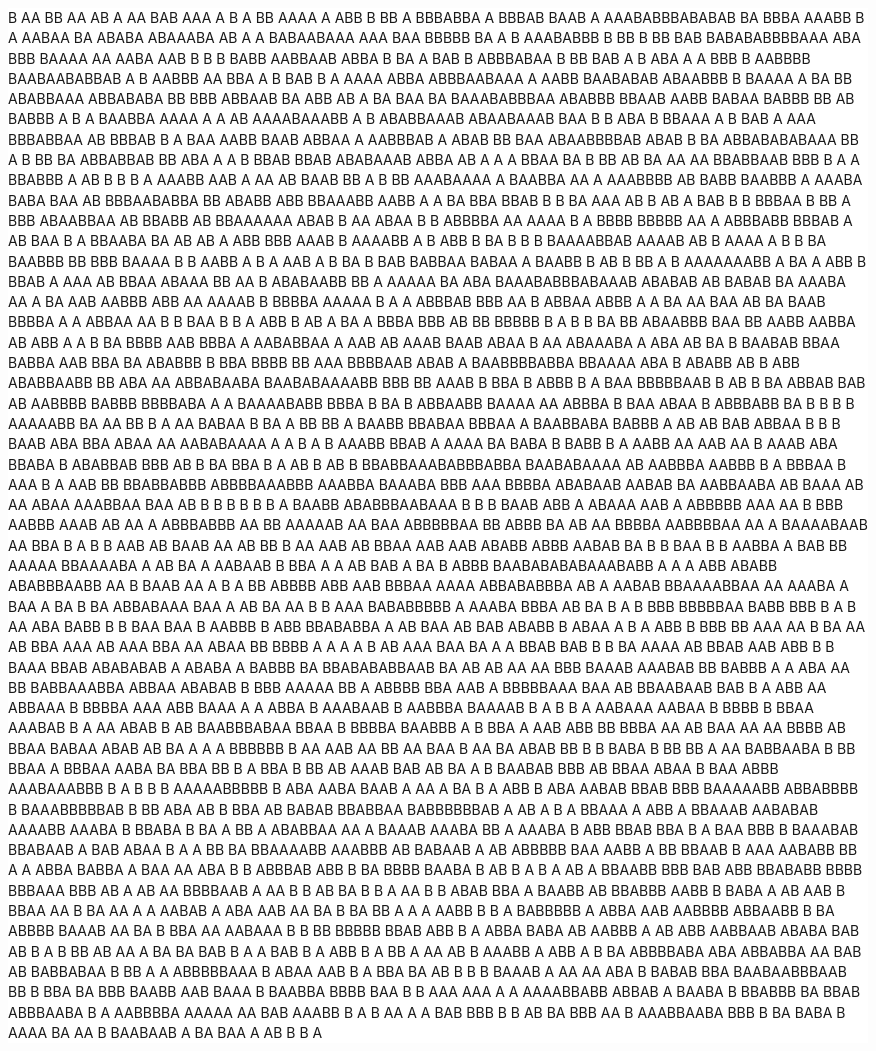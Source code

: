 B AA  BB AA AB A  AA BAB AAA A  B A BB  AAAA  A ABB  B BB A BBBABBA A BBBAB BAAB A AAABABBBABABAB  BA BBBA AAABB   B A   AABAA BA ABABA ABAAABA AB A  A BABAABAAA AAA BAA BBBBB   BA A B AAABABBB B BB B  BB BAB BABABABBBBAAA ABA   BBB  BAAAA  AA AABA   AAB    B B  B  BABB AABBAAB ABBA B   BA A  BAB B ABBBABAA B BB BAB A B    ABA  A     A BBB B AABBBB BAABAABABBAB A B  AABBB AA  BBA A     B  BAB B   A AAAA ABBA  ABBBAABAAA A AABB BAABABAB ABAABBB   B BAAAA A   BA BB ABABBAAA  ABBABABA BB    BBB ABBAAB BA   ABB AB A BA BAA BA BAAABABBBAA ABABBB    BBAAB  AABB BABAA  BABBB BB    AB BABBB   A   B A  BAABBA  AAAA A A AB AAAABAAABB A B   ABABBAAAB ABAABAAAB BAA  B  B ABA B BBAAA  A B BAB A  AAA BBBABBAA  AB BBBAB B A BAA  AABB  BAAB ABBAA A   AABBBAB  A ABAB BB BAA   ABAABBBBAB ABAB B BA ABBABABABAAA BB A   B BB BA ABBABBAB BB  ABA A A B BBAB BBAB ABABAAAB ABBA   AB  A  A  A BBAA  BA B   BB  AB BA   AA AA BBABBAAB  BBB B  A A BBABBB A AB    B B B  A   AAABB   AAB  A    AA AB BAAB BB    A B  BB AAABAAAA  A BAABBA  AA A  AAABBBB AB   BABB BAABBB A AAABA   BABA BAA AB BBBAABABBA  BB ABABB ABB BBAAABB AABB    A   A BA BBA BBAB  B B BA   AAA AB B  AB   A BAB  B B BBBAA B BB A BBB ABAABBAA AB  BBABB AB BBAAAAAA ABAB B AA  ABAA B B ABBBBA  AA AAAA  B  A   BBBB BBBBB   AA A ABBBABB BBBAB   A  AB BAA B A     BBAABA BA  AB AB  A ABB BBB  AAAB B AAAABB    A B ABB  B BA B B B  BAAAABBAB  AAAAB AB  B AAAA A B B BA BAABBB BB BBB BAAAA  B B AABB A B    A  AAB A    B BA B BAB BABBAA   BABAA  A  BAABB  B AB B BB A B  AAAAAAABB   A  BA A ABB B BBAB A AAA  AB   BBAA   ABAAA   BB AA B ABABAABB BB A AAAAA BA ABA  BAAABABBBABAAAB  ABABAB  AB BABAB BA AAABA AA A  BA AAB  AABBB ABB AA AAAAB B  BBBBA   AAAAA B  A A ABBBAB BBB AA B ABBAA    ABBB A A  BA AA BAA  AB  BA BAAB BBBBA   A A    ABBAA AA   B B  BAA B B A ABB B AB  A BA A  BBBA BBB AB  BB BBBBB  B   A  B  B   BA BB ABAABBB BAA BB AABB  AABBA AB ABB  A A B      BA BBBB AAB    BBBA  A AABABBAA A AAB AB AAAB BAAB ABAA B AA  ABAAABA  A ABA AB BA B BAABAB BBAA BABBA AAB BBA BA  ABABBB B BBA  BBBB  BB   AAA   BBBBAAB   ABAB A BAABBBBABBA  BBAAAA   ABA B ABABB  AB B ABB ABABBAABB BB ABA    AA    ABBABAABA BAABABAAAABB BBB  BB   AAAB B  BBA  B ABBB      B    A BAA   BBBBBAAB  B  AB B BA  ABBAB BAB AB AABBBB BABBB   BBBBABA A A BAAAABABB BBBA B BA  B   ABBAABB BAAAA AA   ABBBA B BAA ABAA B  ABBBABB BA B B B B AAAAABB BA    AA BB B A AA BABAA B BA  A BB BB A BAABB BBABAA  BBBAA   A BAABBABA BABBB  A AB AB BAB ABBAA      B  B  B BAAB  ABA   BBA ABAA AA AABABAAAA A A B A  B AAABB BBAB  A AAAA   BA BABA B  BABB B A  AABB    AA AAB AA  B AAAB  ABA BBABA B ABABBAB BBB AB  B    BA      BBA B A AB  B AB B BBABBAAABABBBABBA BAABABAAAA AB AABBBA AABBB B A BBBAA B AAA B  A AAB BB BBABBABBB  ABBBBAAABBB AAABBA BAAABA BBB AAA BBBBA ABABAAB AABAB BA    AABBAABA AB BAAA  AB AA ABAA AAABBAA  BAA AB B B   B B B B A BAABB ABABBBAABAAA  B B B   BAAB      ABB A ABAAA  AAB A ABBBBB   AAA AA B BBB  AABBB AAAB AB AA   A  ABBBABBB AA BB AAAAAB  AA BAA ABBBBBAA BB ABBB  BA    AB  AA BBBBA AABBBBAA AA A  BAAAABAAB AA BBA  B A B  B  AAB AB BAAB AA AB  BB B AA  AAB AB   BBAA AAB AAB ABABB ABBB  AABAB   BA B B BAA B B AABBA A BAB  BB AAAAA BBAAAABA A AB BA A  AABAAB B BBA A    A AB BAB A   BA B ABBB  BAABABABABAAABABB A A A ABB ABABB ABABBBAABB AA  B BAAB AA  A B A BB ABBBB  ABB AAB  BBBAA AAAA ABBABABBBA AB A AABAB BBAAAABBAA   AA AAABA  A BAA  A   BA B BA ABBABAAA BAA  A  AB BA AA  B   B AAA BABABBBBB A AAABA BBBA AB BA B  A  B BBB BBBBBAA BABB     BBB B  A  B AA  ABA BABB B B BAA BAA B AABBB B ABB  BBABABBA  A AB  BAA  AB BAB  ABABB  B ABAA  A   B A ABB B BBB BB AAA AA B BA AA AB BBA  AAA AB AAA BBA  AA ABAA BB   BBBB   A A A A   B AB AAA BAA BA    A  A BBAB  BAB B B   BA AAAA  AB BBAB AAB ABB B B BAAA BBAB ABABABAB A  ABABA  A  BABBB   BA    BBABABABBAAB  BA AB  AB AA  AA BBB   BAAAB AAABAB BB BABBB A A ABA AA BB BABBAAABBA  ABBAA ABABAB B BBB   AAAAA BB  A ABBBB  BBA AAB A BBBBBAAA BAA  AB BBAABAAB BAB B A    ABB AA   ABBAAA   B BBBBA AAA ABB  BAAA A  A ABBA B  AAABAAB B AABBBA  BAAAAB B   A B  B A AABAAA AABAA B BBBB B BBAA  AAABAB  B A AA ABAB B   AB BAABBBABAA  BBAA B BBBBA BAABBB A  B BBA A AAB ABB BB BBBA AA AB BAA AA AA   BBBB   AB BBAA BABAA  ABAB AB BA A A A BBBBBB B  AA AAB AA BB AA BAA B AA BA ABAB BB   B  B BABA B BB BB A  AA BABBAABA B BB BBAA  A BBBAA  AABA BA BBA  BB B A BBA     B BB AB   AAAB  BAB AB BA A   B  BAABAB     BBB AB   BBAA  ABAA B  BAA ABBB AAABAAABBB B A  B B B  AAAAABBBBB B  ABA AABA  BAAB A AA  A BA B A ABB B   ABA  AABAB BBAB BBB BAAAAABB  ABBABBBB B BAAABBBBBAB  B   BB ABA AB  B  BBA AB BABAB  BBABBAA BABBBBBBAB  A  AB  A B  A BBAAA A ABB A    BBAAAB AABABAB AAAABB AAABA B BBABA B BA  A BB    A ABABBAA AA  A BAAAB AAABA BB A  AAABA B ABB  BBAB     BBA B A BAA   BBB B BAAABAB  BBABAAB A  BAB  ABAA B    A A BB BA     BBAAAABB   AAABBB AB    BABAAB A   AB ABBBBB BAA AABB A BB BBAAB  B AAA  AABABB BB A A ABBA BABBA   A BAA AA ABA B  B ABBBAB ABB B BA   BBBB BAABA B  AB B A  B  A AB A  BBAABB BBB BAB ABB BBABABB BBBB   BBBAAA  BBB AB A  AB   AA BBBBAAB  A  AA B B AB BA B B A AA B B ABAB  BBA A BAABB AB BBABBB  AABB B BABA A AB AAB B  BBAA AA B BA AA A  A AABAB A  ABA  AAB AA BA B BA  BB A  A A  AABB B   B A  BABBBBB    A  ABBA AAB   AABBBB ABBAABB B BA ABBBB BAAAB AA BA B  BBA AA AABAAA B B  BB BBBBB BBAB ABB    B  A ABBA BABA AB AABBB A AB ABB AABBAAB  ABABA BAB  AB B  A   B   BB AB AA A  BA BA  BAB    B A A BAB B  A   ABB B  A BB A   AA  AB B  AAABB A  ABB A B  BA ABBBBABA ABA ABBABBA AA  BAB     AB BABBABAA B BB  A A ABBBBBAAA  B ABAA AAB  B  A  BBA BA AB B B B BAAAB A AA AA ABA B  BABAB     BBA     BAABAABBBAAB BB B BBA BA BBB BAABB  AAB BAAA  B BAABBA BBBB BAA  B B AAA AAA A  A  AAAABBABB  ABBAB  A  BAABA B BBABBB   BA BBAB   ABBBAABA B A AABBBBA  AAAAA AA  BAB AAABB B  A B AA A  A BAB BBB  B  B   AB   BA    BBB AA B AAABBAABA BBB B  BA  BABA    B AAAA  BA  AA B   BAABAAB A  BA BAA  A  AB B B A
